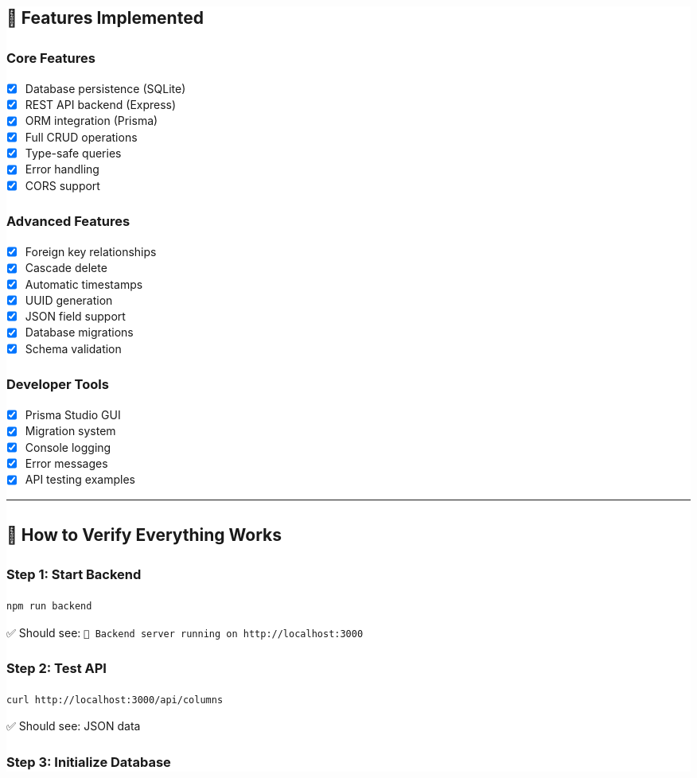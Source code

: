
## 🎯 Features Implemented

### Core Features

- [x] Database persistence (SQLite)
- [x] REST API backend (Express)
- [x] ORM integration (Prisma)
- [x] Full CRUD operations
- [x] Type-safe queries
- [x] Error handling
- [x] CORS support

### Advanced Features

- [x] Foreign key relationships
- [x] Cascade delete
- [x] Automatic timestamps
- [x] UUID generation
- [x] JSON field support
- [x] Database migrations
- [x] Schema validation

### Developer Tools

- [x] Prisma Studio GUI
- [x] Migration system
- [x] Console logging
- [x] Error messages
- [x] API testing examples

---

## 🚀 How to Verify Everything Works

### Step 1: Start Backend

```bash
npm run backend
```

✅ Should see: `🚀 Backend server running on http://localhost:3000`

### Step 2: Test API

```bash
curl http://localhost:3000/api/columns
```

✅ Should see: JSON data

### Step 3: Initialize Database
